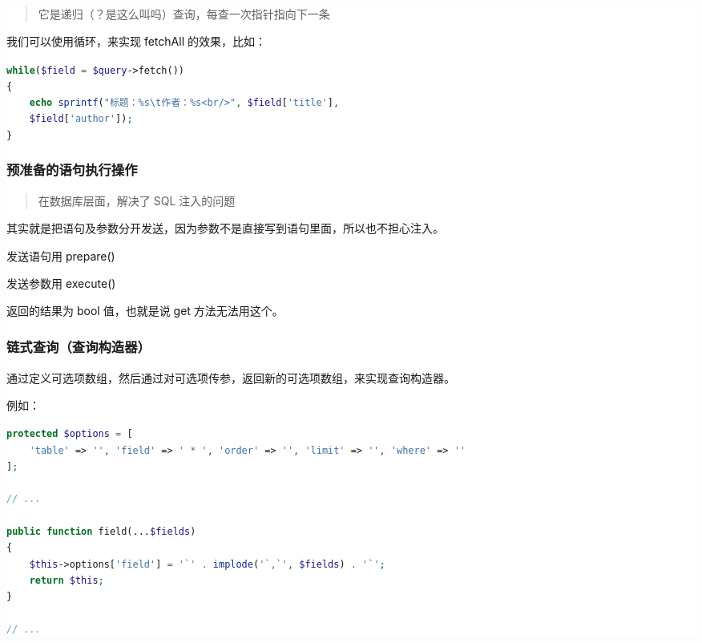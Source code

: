 > 它是递归（？是这么叫吗）查询，每查一次指针指向下一条

我们可以使用循环，来实现 fetchAll 的效果，比如：

```PHP
while($field = $query->fetch())
{
    echo sprintf("标题：%s\t作者：%s<br/>", $field['title'],
    $field['author']);
}
```

### 预准备的语句执行操作

> 在数据库层面，解决了 SQL 注入的问题

其实就是把语句及参数分开发送，因为参数不是直接写到语句里面，所以也不担心注入。

发送语句用 prepare()

发送参数用 execute()

返回的结果为 bool 值，也就是说 get 方法无法用这个。

### 链式查询（查询构造器）

通过定义可选项数组，然后通过对可选项传参，返回新的可选项数组，来实现查询构造器。

例如：

```PHP
protected $options = [
    'table' => '', 'field' => ' * ', 'order' => '', 'limit' => '', 'where' => ''
];

// ...

public function field(...$fields)
{
    $this->options['field'] = '`' . implode('`,`', $fields) . '`';
    return $this;
}

// ...
```
